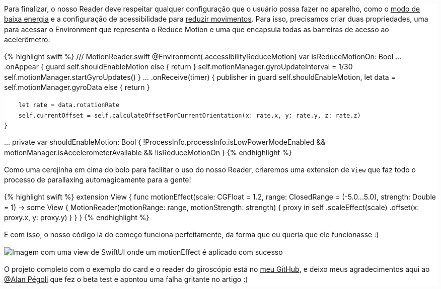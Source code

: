 Para finalizar, o nosso Reader deve respeitar qualquer configuração que o usuário possa fazer no aparelho, como o [modo de baixa energia](https://developer.apple.com/documentation/foundation/processinfo/1617047-islowpowermodeenabled) e a configuração de acessibilidade para [reduzir movimentos](https://developer.apple.com/videos/play/wwdc2019/244/). Para isso, precisamos criar duas propriedades, uma para acessar o Environment que representa o Reduce Motion e uma que encapsula todas as barreiras de acesso ao acelerômetro:

{% highlight swift %}
/// MotionReader.swift
    @Environment(\.accessibilityReduceMotion) var isReduceMotionOn: Bool
...
    .onAppear {
        guard self.shouldEnableMotion else { return }
        self.motionManager.gyroUpdateInterval = 1/30
        self.motionManager.startGyroUpdates()
    }
...
    .onReceive(timer) { publisher in
        guard self.shouldEnableMotion,
              let data = self.motionManager.gyroData else { return }

        let rate = data.rotationRate
        self.currentOffset = self.calculateOffsetForCurrentOrientation(x: rate.x, y: rate.y, z: rate.z)
    }
...
    private var shouldEnableMotion: Bool {
        !ProcessInfo.processInfo.isLowPowerModeEnabled &&
            motionManager.isAccelerometerAvailable &&
            !isReduceMotionOn
    }
{% endhighlight %}

Como uma cerejinha em cima do bolo para facilitar o uso do nosso Reader, criaremos uma extension de `View` que faz todo o processo de parallaxing automagicamente para a gente! 

{% highlight swift %}
extension View {
    func motionEffect(scale: CGFloat = 1.2,
                    range: ClosedRange<Double> = (-5.0...5.0),
                    strength: Double = 1) -> some View {
        MotionReader(motionRange: range, motionStrength: strength) { proxy in
            self
                .scaleEffect(scale)
                .offset(x: proxy.x, y: proxy.y)
        }
    }
}
{% endhighlight %}

E com isso, o nosso código lá do começo funciona perfeitamente, da forma que eu queria que ele funcionasse :)

![Imagem com uma view de SwiftUI onde um motionEffect é aplicado com sucesso]({{img}}/motionSucc.png)

O projeto completo com o exemplo do card e o reader do giroscópio está no [meu GitHub](https://github.com/loloop/SwiftInMotion), e deixo meus agradecimentos aqui ao [@Alan Pégoli](https://twitter.com/alanpegoli) que fez o beta test e apontou uma falha gritante no artigo :)
